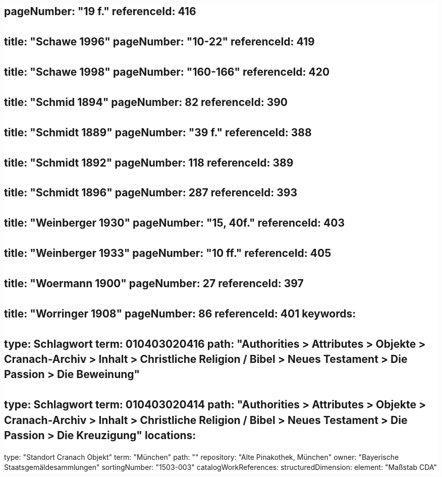   pageNumber: "19 f."
  referenceId: 416
 - 
   title: "Schawe 1996"
  pageNumber: "10-22"
  referenceId: 419
 - 
   title: "Schawe 1998"
  pageNumber: "160-166"
  referenceId: 420
 - 
   title: "Schmid 1894"
  pageNumber: 82
  referenceId: 390
 - 
   title: "Schmidt 1889"
  pageNumber: "39 f."
  referenceId: 388
 - 
   title: "Schmidt 1892"
  pageNumber: 118
  referenceId: 389
 - 
   title: "Schmidt 1896"
  pageNumber: 287
  referenceId: 393
 - 
   title: "Weinberger 1930"
  pageNumber: "15, 40f."
  referenceId: 403
 - 
   title: "Weinberger 1933"
  pageNumber: "10 ff."
  referenceId: 405
 - 
   title: "Woermann 1900"
  pageNumber: 27
  referenceId: 397
 - 
   title: "Worringer 1908"
  pageNumber: 86
  referenceId: 401
keywords: 
 - 
   type: Schlagwort
  term: 010403020416
  path: "Authorities > Attributes > Objekte > Cranach-Archiv > Inhalt > Christliche Religion / Bibel > Neues Testament > Die Passion > Die Beweinung"
 - 
   type: Schlagwort
  term: 010403020414
  path: "Authorities > Attributes > Objekte > Cranach-Archiv > Inhalt > Christliche Religion / Bibel > Neues Testament > Die Passion > Die Kreuzigung"
locations: 
 - 
   type: "Standort Cranach Objekt"
  term: "München"
  path: ""
repository: "Alte Pinakothek, München"
owner: "Bayerische Staatsgemäldesammlungen"
sortingNumber: "1503-003"
catalogWorkReferences: 
structuredDimension: 
 element: "Maßstab CDA"